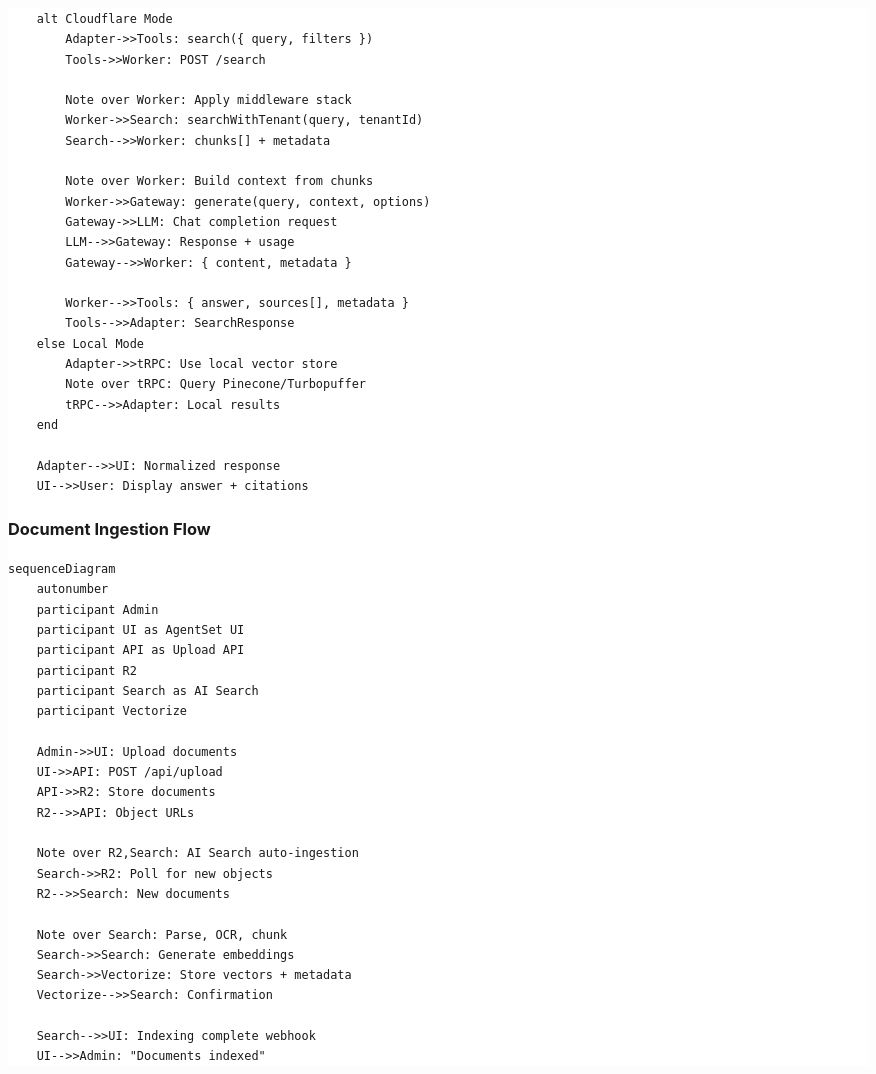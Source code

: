 ```mermaid
    alt Cloudflare Mode
        Adapter->>Tools: search({ query, filters })
        Tools->>Worker: POST /search

        Note over Worker: Apply middleware stack
        Worker->>Search: searchWithTenant(query, tenantId)
        Search-->>Worker: chunks[] + metadata

        Note over Worker: Build context from chunks
        Worker->>Gateway: generate(query, context, options)
        Gateway->>LLM: Chat completion request
        LLM-->>Gateway: Response + usage
        Gateway-->>Worker: { content, metadata }

        Worker-->>Tools: { answer, sources[], metadata }
        Tools-->>Adapter: SearchResponse
    else Local Mode
        Adapter->>tRPC: Use local vector store
        Note over tRPC: Query Pinecone/Turbopuffer
        tRPC-->>Adapter: Local results
    end

    Adapter-->>UI: Normalized response
    UI-->>User: Display answer + citations
```

### Document Ingestion Flow

```mermaid
sequenceDiagram
    autonumber
    participant Admin
    participant UI as AgentSet UI
    participant API as Upload API
    participant R2
    participant Search as AI Search
    participant Vectorize

    Admin->>UI: Upload documents
    UI->>API: POST /api/upload
    API->>R2: Store documents
    R2-->>API: Object URLs

    Note over R2,Search: AI Search auto-ingestion
    Search->>R2: Poll for new objects
    R2-->>Search: New documents

    Note over Search: Parse, OCR, chunk
    Search->>Search: Generate embeddings
    Search->>Vectorize: Store vectors + metadata
    Vectorize-->>Search: Confirmation

    Search-->>UI: Indexing complete webhook
    UI-->>Admin: "Documents indexed"
```
